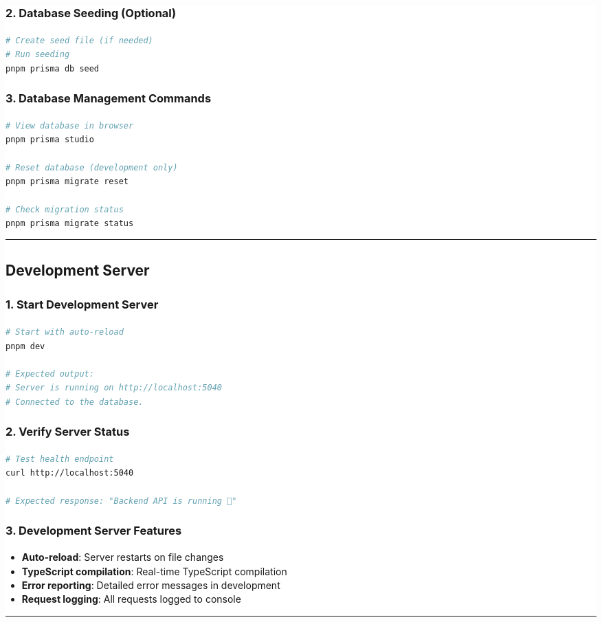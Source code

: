### 2. Database Seeding (Optional)

```bash
# Create seed file (if needed)
# Run seeding
pnpm prisma db seed
```

### 3. Database Management Commands

```bash
# View database in browser
pnpm prisma studio

# Reset database (development only)
pnpm prisma migrate reset

# Check migration status
pnpm prisma migrate status
```

---

## Development Server

### 1. Start Development Server

```bash
# Start with auto-reload
pnpm dev

# Expected output:
# Server is running on http://localhost:5040
# Connected to the database.
```

### 2. Verify Server Status

```bash
# Test health endpoint
curl http://localhost:5040

# Expected response: "Backend API is running 🚀"
```

### 3. Development Server Features

- **Auto-reload**: Server restarts on file changes
- **TypeScript compilation**: Real-time TypeScript compilation
- **Error reporting**: Detailed error messages in development
- **Request logging**: All requests logged to console

---
